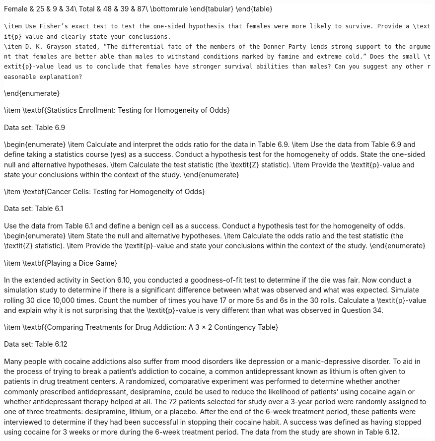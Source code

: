 Female & 25 & 9 & 34\\
Total & 48 & 39 & 87\\
\bottomrule
\end{tabular}
\end{table}


    \item Use Fisher’s exact test to test the one-sided hypothesis that females were more likely to survive. Provide a \textit{p}-value and clearly state your conclusions.
    \item D. K. Grayson stated, “The differential fate of the members of the Donner Party lends strong support to the argument that females are better able than males to withstand conditions marked by famine and extreme cold.” Does the small \textit{p}-value lead us to conclude that females have stronger survival abilities than males? Can you suggest any other reasonable explanation?
  \end{enumerate}

  \item \textbf{Statistics Enrollment: Testing for Homogeneity of Odds}    

  Data set: Table 6.9    
  
  \begin{enumerate}
    \item Calculate and interpret the odds ratio for the data in Table 6.9.
    \item Use the data from Table 6.9 and define taking a statistics course (yes) as a success. Conduct a hypothesis test for the homogeneity of odds. State the one-sided null and alternative hypotheses.
    \item Calculate the test statistic (the \textit{Z} statistic).
    \item Provide the \textit{p}-value and state your conclusions within the context of the study.
  \end{enumerate}

  \item \textbf{Cancer Cells: Testing for Homogeneity of Odds}    

  Data set: Table 6.1    
  
  Use the data from Table 6.1 and define a benign cell as a success. Conduct a hypothesis test for the homogeneity of odds.  
  \begin{enumerate}
    \item State the null and alternative hypotheses.
    \item Calculate the odds ratio and the test statistic (the \textit{Z} statistic).
    \item Provide the \textit{p}-value and state your conclusions within the context of the study.
  \end{enumerate}

  \item \textbf{Playing a Dice Game}    

  In the extended activity in Section 6.10, you conducted a goodness-of-fit test to determine if the die was fair. Now conduct a simulation study to determine if there is a significant difference between what was observed and what was expected. Simulate rolling 30 dice 10,000 times. Count the number of times you have 17 or more 5s and 6s in the 30 rolls. Calculate a \textit{p}-value and explain why it is not surprising that the \textit{p}-value is very different than what was observed in Question 34.

  \item \textbf{Comparing Treatments for Drug Addiction: A 3 × 2 Contingency Table}    

  Data set: Table 6.12    
  
  Many people with cocaine addictions also suffer from mood disorders like depression or a manic-depressive disorder. To aid in the process of trying to break a patient’s addiction to cocaine, a common antidepressant known as lithium is often given to patients in drug treatment centers. A randomized, comparative experiment was performed to determine whether another commonly prescribed antidepressant, desipramine, could be used to reduce the likelihood of patients’ using cocaine again or whether antidepressant therapy helped at all. The 72 patients selected for study over a 3-year period were randomly assigned to one of three treatments: desipramine, lithium, or a placebo. After the end of the 6-week treatment period, these patients were interviewed to determine if they had been successful in stopping their cocaine habit. A success was defined as having stopped using cocaine for 3 weeks or more during the 6-week treatment period. The data from the study are shown in Table 6.12.  
  